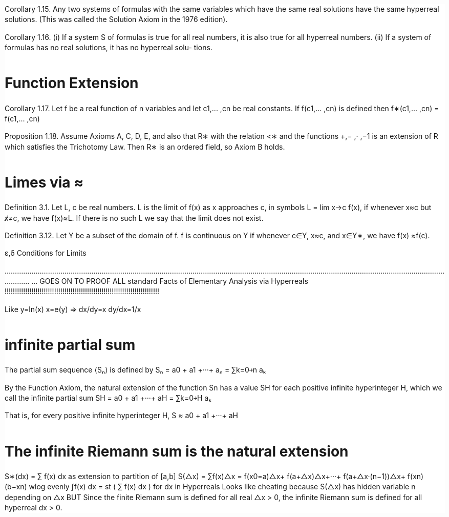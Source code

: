 Corollary 1.15. Any two systems of formulas with the same variables
which have the same real solutions have the same hyperreal solutions. (This
was called the Solution Axiom in the 1976 edition).

Corollary 1.16. (i) If a system S of formulas is true for all real numbers,
it is also true for all hyperreal numbers.
(ii) If a system of formulas has no real solutions, it has no hyperreal solu-
tions.

# Function Extension

Corollary 1.17. Let f be a real function of n variables and let c1,... ,cn
be real constants. If f(c1,... ,cn) is defined then f∗(c1,... ,cn) = f(c1,... ,cn)

Proposition 1.18. Assume Axioms A, C, D, E, and also that R∗ with the
relation <∗ and the functions +,− ,· ,−1 is an extension of R which satisfies
the Trichotomy Law. Then R∗ is an ordered field, so Axiom B holds.

# Limes via ≈

Definition 3.1. Let L, c be real numbers. L is the limit of f(x) as x approaches c, in symbols
L = lim x→c f(x), if whenever x≈c but x̸≠c, we have f(x)≈L.
If there is no such L we say that the limit does not exist.

Definition 3.12. Let Y be a subset of the domain of f. f is continuous
on Y if whenever c∈Y, x≈c, and x∈Y∗, we have f(x) ≈f(c).

ε,δ Conditions for Limits

………………………………………………………………………………………………………………………………………………………………………………………………………
… GOES ON TO PROOF ALL standard Facts of Elementary Analysis via Hyperreals
!!!!!!!!!!!!!!!!!!!!!!!!!!!!!!!!!!!!!!!!!!!!!!!!!!!!!!!!!!!!!!!!!!!!!!!!!!!

Like y=ln(x) x=e(y) => dx/dy=x dy/dx=1/x

# infinite partial sum

The partial sum sequence ⟨Sₙ⟩ is defined by
Sₙ = a0 + a1 +···+ aₙ = ∑k=0￫n aₖ

By the Function Axiom, the natural extension of the function Sn has a value SH for each positive infinite hyperinteger
H, which we call the infinite partial sum
SH = a0 + a1 +···+ aH = ∑k=0￫H aₖ

That is, for every positive infinite hyperinteger H,
S ≈ a0 + a1 +···+ aH

# The infinite Riemann sum is the natural extension
S∗(dx) = ∑ f(x) dx as extension to partition of [a,b]
S(△x) = ∑f(x)△x = f(x0=a)△x+ f(a+△x)△x+···+ f(a+△x·(n−1))△x+ f(xn)(b−xn) wlog evenly
∫f(x) dx = st ( ∑ f(x) dx )  for dx in Hyperreals
Looks like cheating because S(△x) has hidden variable n depending on △x BUT
Since the finite Riemann sum is defined for all real △x > 0,
the infinite Riemann sum is defined for all hyperreal dx > 0.
